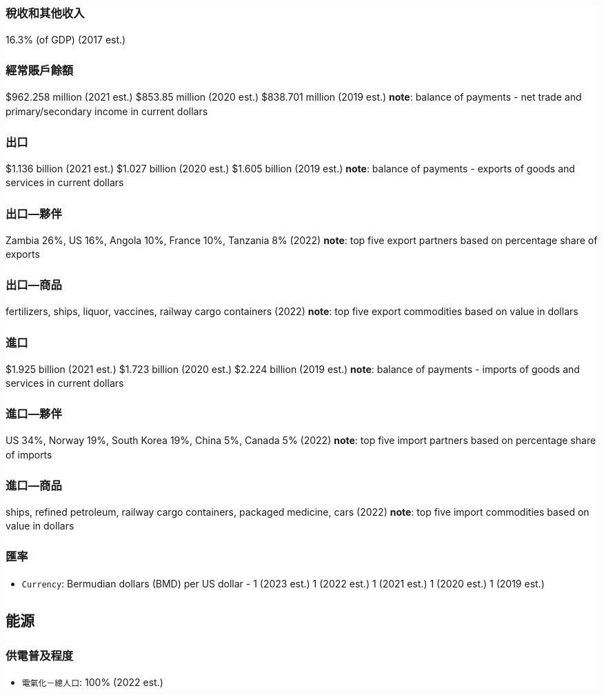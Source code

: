 ### 稅收和其他收入
16.3% (of GDP) (2017 est.)

### 經常賬戶餘額
$962.258 million (2021 est.)
$853.85 million (2020 est.)
$838.701 million (2019 est.)
**note**: balance of payments - net trade and primary/secondary income in current dollars

### 出口
$1.136 billion (2021 est.)
$1.027 billion (2020 est.)
$1.605 billion (2019 est.)
**note**: balance of payments - exports of goods and services in current dollars

### 出口—夥伴
Zambia 26%, US 16%, Angola 10%, France 10%, Tanzania 8% (2022)
**note**: top five export partners based on percentage share of exports

### 出口—商品
fertilizers, ships, liquor, vaccines, railway cargo containers (2022)
**note**: top five export commodities based on value in dollars

### 進口
$1.925 billion (2021 est.)
$1.723 billion (2020 est.)
$2.224 billion (2019 est.)
**note**: balance of payments - imports of goods and services in current dollars

### 進口—夥伴
US 34%, Norway 19%, South Korea 19%, China 5%, Canada 5% (2022)
**note**: top five import partners based on percentage share of imports

### 進口—商品
ships, refined petroleum, railway cargo containers, packaged medicine, cars (2022)
**note**: top five import commodities based on value in dollars

### 匯率
- `Currency`: Bermudian dollars (BMD) per US dollar -
1 (2023 est.)
1 (2022 est.)
1 (2021 est.)
1 (2020 est.)
1 (2019 est.)

## 能源

### 供電普及程度
- `電氣化－總人口`: 100% (2022 est.)
